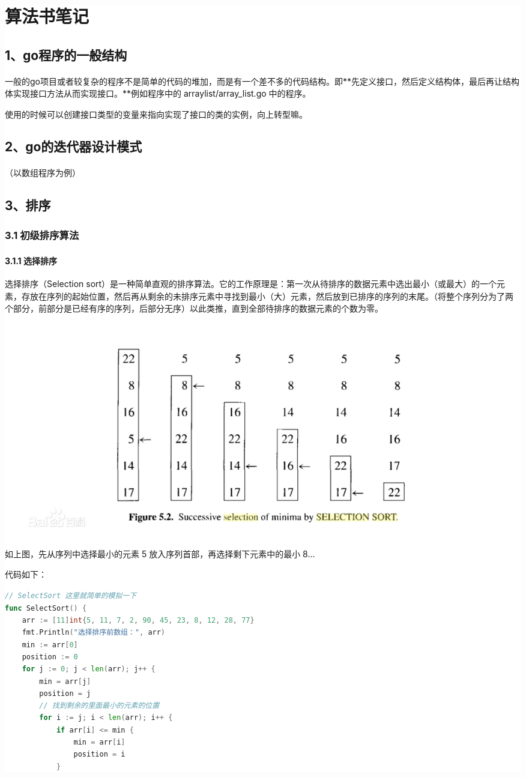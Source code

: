 # 算法书笔记

## 1、go程序的一般结构

​	一般的go项目或者较复杂的程序不是简单的代码的堆加，而是有一个差不多的代码结构。即**先定义接口，然后定义结构体，最后再让结构体实现接口方法从而实现接口。**例如程序中的 arraylist/array_list.go 中的程序。

使用的时候可以创建接口类型的变量来指向实现了接口的类的实例，向上转型嘛。

## 2、go的迭代器设计模式

（以数组程序为例）



## 3、排序

### 3.1 初级排序算法

#### 3.1.1 选择排序

选择排序（Selection sort）是一种简单直观的排序算法。它的工作原理是：第一次从待排序的数据元素中选出最小（或最大）的一个元素，存放在序列的起始位置，然后再从剩余的未排序元素中寻找到最小（大）元素，然后放到已排序的序列的末尾。（将整个序列分为了两个部分，前部分是已经有序的序列，后部分无序）以此类推，直到全部待排序的数据元素的个数为零。

![选择排序](img\选择排序.png)

如上图，先从序列中选择最小的元素 5 放入序列首部，再选择剩下元素中的最小 8...

代码如下：

```go
// SelectSort 这里就简单的模拟一下
func SelectSort() {
	arr := [11]int{5, 11, 7, 2, 90, 45, 23, 8, 12, 28, 77}
	fmt.Println("选择排序前数组：", arr)
	min := arr[0]
	position := 0
	for j := 0; j < len(arr); j++ {
		min = arr[j]
		position = j
		// 找到剩余的里面最小的元素的位置
		for i := j; i < len(arr); i++ {
			if arr[i] <= min {
				min = arr[i]
				position = i
			}
```